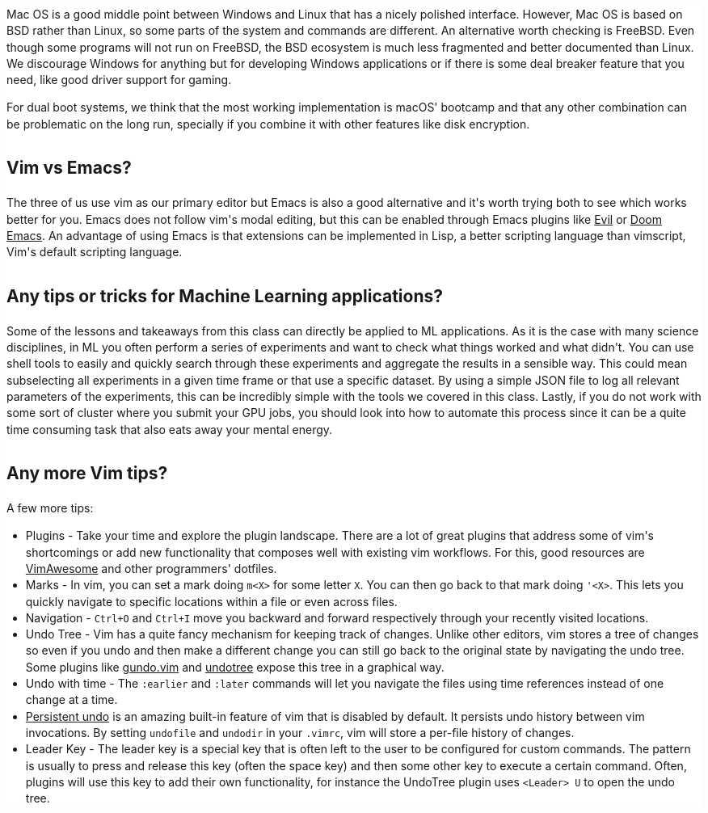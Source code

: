 Mac OS is a good middle point between Windows and Linux that has a nicely polished interface. However, Mac OS is based on BSD rather than Linux, so some parts of the system and commands are different.
An alternative worth checking is FreeBSD. Even though some programs will not run on FreeBSD, the BSD ecosystem is much less fragmented and better documented than Linux. 
We discourage Windows for anything but for developing Windows applications or if there is some deal breaker feature that you need, like good driver support for gaming. 

For dual boot systems, we think that the most working implementation is macOS' bootcamp and that any other combination can be problematic  on the long run, specially if you combine it with other features like disk encryption. 

## Vim vs Emacs?

The three of us use vim as our primary editor but Emacs is also a good alternative and it's worth trying both to see which works better for you. Emacs does not follow vim's modal editing, but this can be enabled through Emacs plugins like [Evil](https://github.com/emacs-evil/evil) or [Doom Emacs](https://github.com/hlissner/doom-emacs). 
An advantage of using Emacs is that extensions can be implemented in Lisp, a better scripting language than vimscript, Vim's default scripting language.

## Any tips or tricks for Machine Learning applications?

Some of the lessons and takeaways from this class can directly be applied to ML applications. 
As it is the case with many science disciplines, in ML you often perform a series of experiments and want to check what things worked and what didn't. 
You can use shell tools to easily and quickly search through these experiments and aggregate the results in a sensible way. This could mean subselecting all experiments in a given time frame or that use a specific dataset. By using a simple JSON file to log all relevant parameters of the experiments, this can be incredibly simple with the tools we covered in this class. 
Lastly, if you do not work with some sort of cluster where you submit your GPU jobs, you should look into how to automate this process since it can be a quite time consuming task that also eats away your mental energy. 

## Any more Vim tips?

A few more tips:

- Plugins - Take your time and explore the plugin landscape. There are a lot of great plugins that address some of vim's shortcomings or add new functionality that composes well with existing vim workflows. For this, good resources are [VimAwesome](https://vimawesome.com/) and other programmers' dotfiles.
- Marks - In vim, you can set a mark doing `m<X>` for some letter `X`. You can then go back to that mark doing `'<X>`. This lets you quickly navigate to specific locations within a file or even across files. 
- Navigation - `Ctrl+O` and `Ctrl+I` move you backward and forward respectively through your recently visited locations.
- Undo Tree - Vim has a quite fancy mechanism for keeping track of changes. Unlike other editors, vim stores a tree of changes so even if you undo and then make a different change you can still go back to the original state by navigating the undo tree. Some plugins like [gundo.vim](https://github.com/sjl/gundo.vim) and [undotree](https://github.com/mbbill/undotree) expose this tree in a graphical way. 
- Undo with time - The `:earlier` and `:later` commands will let you navigate the files using time references instead of one change at a time.
- [Persistent undo](https://vim.fandom.com/wiki/Using_undo_branches#Persistent_undo) is an amazing built-in feature of vim that is disabled by default. It persists undo history between vim invocations. By setting `undofile` and `undodir` in your `.vimrc`, vim will store a per-file history of changes.
- Leader Key - The leader key is a special key that is often left to the user to be configured for custom commands. The pattern is usually to press and release this key (often the space key) and then some other key to execute a certain command. Often, plugins will use this key to add their own functionality, for instance the UndoTree plugin uses `<Leader> U` to open the undo tree. 